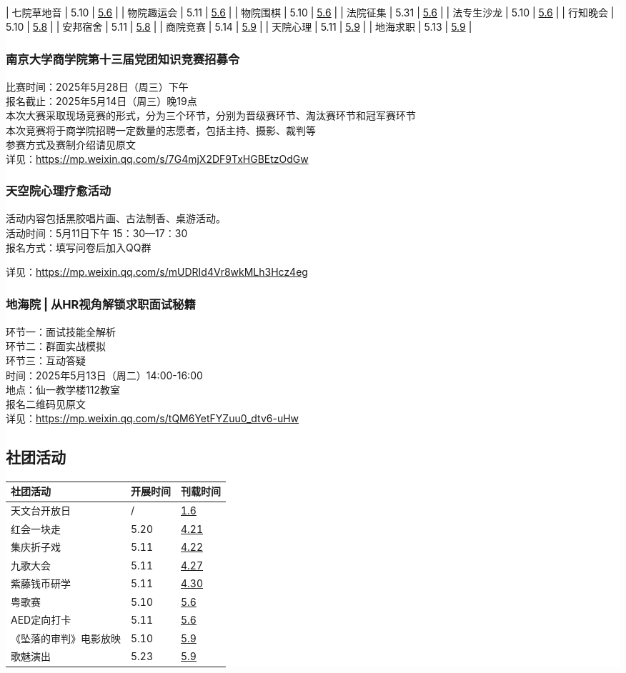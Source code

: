 | 七院草地音         | 5.10     | [5.6](https://nik-nul.github.io/news/2025-05-06)  |
| 物院趣运会         | 5.11     | [5.6](https://nik-nul.github.io/news/2025-05-06)  |
| 物院围棋           | 5.10     | [5.6](https://nik-nul.github.io/news/2025-05-06)  |
| 法院征集           | 5.31     | [5.6](https://nik-nul.github.io/news/2025-05-06)  |
| 法专生沙龙         | 5.10     | [5.6](https://nik-nul.github.io/news/2025-05-06)  |
| 行知晚会           | 5.10     | [5.8](https://nik-nul.github.io/news/2025-05-08)  |
| 安邦宿舍           | 5.11     | [5.8](https://nik-nul.github.io/news/2025-05-08)  |
| 商院竞赛           | 5.14     | [5.9](https://nik-nul.github.io/news/2025-05-09)  |
| 天院心理           | 5.11     | [5.9](https://nik-nul.github.io/news/2025-05-09)  |
| 地海求职           | 5.13     | [5.9](https://nik-nul.github.io/news/2025-05-09)  |

### 南京大学商学院第十三届党团知识竞赛招募令

比赛时间：2025年5月28日（周三）下午  
报名截止：2025年5月14日（周三）晚19点  
本次大赛采取现场竞赛的形式，分为三个环节，分别为晋级赛环节、淘汰赛环节和冠军赛环节  
本次竞赛将于商学院招聘一定数量的志愿者，包括主持、摄影、裁判等  
参赛方式及赛制介绍请见原文  
详见：<https://mp.weixin.qq.com/s/7G4mjX2DF9TxHGBEtzOdGw>

### 天空院心理疗愈活动

活动内容包括黑胶唱片画、古法制香、桌游活动。  
活动时间：5月11日下午 15：30—17：30  
报名方式：填写问卷后加入QQ群  
  
详见：<https://mp.weixin.qq.com/s/mUDRId4Vr8wkMLh3Hcz4eg>

### 地海院 \| 从HR视角解锁求职面试秘籍

环节一：面试技能全解析  
环节二：群面实战模拟  
环节三：互动答疑  
时间：2025年5月13日（周二）14:00-16:00  
地点：仙一教学楼112教室  
报名二维码见原文  
详见：<https://mp.weixin.qq.com/s/tQM6YetFYZuu0_dtv6-uHw>

## 社团活动

| 社团活动               | 开展时间 | 刊载时间                                          |
|:-----------------------|:---------|:--------------------------------------------------|
| 天文台开放日           | /        | [1.6](https://nik-nul.github.io/news/2025-01-06)  |
| 红会一块走             | 5.20     | [4.21](https://nik-nul.github.io/news/2025-04-21) |
| 集庆折子戏             | 5.11     | [4.22](https://nik-nul.github.io/news/2025-04-22) |
| 九歌大会               | 5.11     | [4.27](https://nik-nul.github.io/news/2025-04-27) |
| 紫藤钱币研学           | 5.11     | [4.30](https://nik-nul.github.io/news/2025-04-30) |
| 粤歌赛                 | 5.10     | [5.6](https://nik-nul.github.io/news/2025-05-06)  |
| AED定向打卡            | 5.11     | [5.6](https://nik-nul.github.io/news/2025-05-06)  |
| 《坠落的审判》电影放映 | 5.10     | [5.9](https://nik-nul.github.io/news/2025-05-09)  |
| 歌魅演出               | 5.23     | [5.9](https://nik-nul.github.io/news/2025-05-09)  |